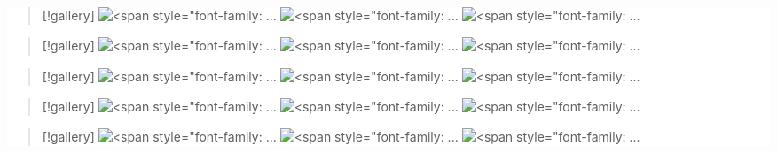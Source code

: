 > [!gallery]
> ![<span style=&quot;font-family: ...](https://raw.githubusercontent.com/TheGiddyLimit/homebrew/master/_img/TGS1/Baton-of-Many-Sizes.webp#gallery "<span style=&quot;font-family: ZatannaMisdirection&quot;>Baton of Many Sizes</span>")
> ![<span style=&quot;font-family: ...](https://raw.githubusercontent.com/TheGiddyLimit/homebrew/master/_img/TGS1/Battle-Tax.webp#gallery "<span style=&quot;font-family: ZatannaMisdirection&quot;>Battle Tax</span>")
> ![<span style=&quot;font-family: ...](https://raw.githubusercontent.com/TheGiddyLimit/homebrew/master/_img/TGS1/Battlebrew-Maul.webp#gallery "<span style=&quot;font-family: ZatannaMisdirection&quot;>Battlebrew Maul</span>")

> [!gallery]
> ![<span style=&quot;font-family: ...](https://raw.githubusercontent.com/TheGiddyLimit/homebrew/master/_img/TGS1/Battlechef-Buckler.webp#gallery "<span style=&quot;font-family: ZatannaMisdirection&quot;>Battlechef Buckler</span>")
> ![<span style=&quot;font-family: ...](https://raw.githubusercontent.com/TheGiddyLimit/homebrew/master/_img/TGS1/Battlechefs-Splendid-Saucepan.webp#gallery "<span style=&quot;font-family: ZatannaMisdirection&quot;>Battlechef's Splendid Saucepan</span>")
> ![<span style=&quot;font-family: ...](https://raw.githubusercontent.com/TheGiddyLimit/homebrew/master/_img/TGS1/Battlement-Bow.webp#gallery "<span style=&quot;font-family: ZatannaMisdirection&quot;>Battlement Bow</span>")

> [!gallery]
> ![<span style=&quot;font-family: ...](https://raw.githubusercontent.com/TheGiddyLimit/homebrew/master/_img/TGS1/Belt-of-the-Raid-Leader.webp#gallery "<span style=&quot;font-family: ZatannaMisdirection&quot;>Belt of the Raid Leader</span>")
> ![<span style=&quot;font-family: ...](https://raw.githubusercontent.com/TheGiddyLimit/homebrew/master/_img/TGS1/Bird-of-a-Feather.webp#gallery "<span style=&quot;font-family: ZatannaMisdirection&quot;>Bird of a Feather</span>")
> ![<span style=&quot;font-family: ...](https://raw.githubusercontent.com/TheGiddyLimit/homebrew/master/_img/TGS1/Blizzard-Sphere.webp#gallery "<span style=&quot;font-family: ZatannaMisdirection&quot;>Blizzard Sphere</span>")

> [!gallery]
> ![<span style=&quot;font-family: ...](https://raw.githubusercontent.com/TheGiddyLimit/homebrew/master/_img/TGS1/Blood-Pact-Pendants.webp#gallery "<span style=&quot;font-family: ZatannaMisdirection&quot;>Blood Pact Pendants</span>")
> ![<span style=&quot;font-family: ...](https://raw.githubusercontent.com/TheGiddyLimit/homebrew/master/_img/TGS1/Bloodmage-Dagger.webp#gallery "<span style=&quot;font-family: ZatannaMisdirection&quot;>Bloodmage Dagger</span>")
> ![<span style=&quot;font-family: ...](https://raw.githubusercontent.com/TheGiddyLimit/homebrew/master/_img/TGS1/Bloodscryer-Oculus.webp#gallery "<span style=&quot;font-family: ZatannaMisdirection&quot;>Bloodscryer Oculus</span>")

> [!gallery]
> ![<span style=&quot;font-family: ...](https://raw.githubusercontent.com/TheGiddyLimit/homebrew/master/_img/TGS1/Bolt.webp#gallery "<span style=&quot;font-family: ZatannaMisdirection&quot;>Bolt</span>")
> ![<span style=&quot;font-family: ...](https://raw.githubusercontent.com/TheGiddyLimit/homebrew/master/_img/TGS1/Boots-of-Dendallen.webp#gallery "<span style=&quot;font-family: ZatannaMisdirection&quot;>Boots of Dendallen</span>")
> ![<span style=&quot;font-family: ...](https://raw.githubusercontent.com/TheGiddyLimit/homebrew/master/_img/TGS1/Boots-of-the-Cloud-Jumper.webp#gallery "<span style=&quot;font-family: ZatannaMisdirection&quot;>Boots of the Cloud Jumper</span>")
